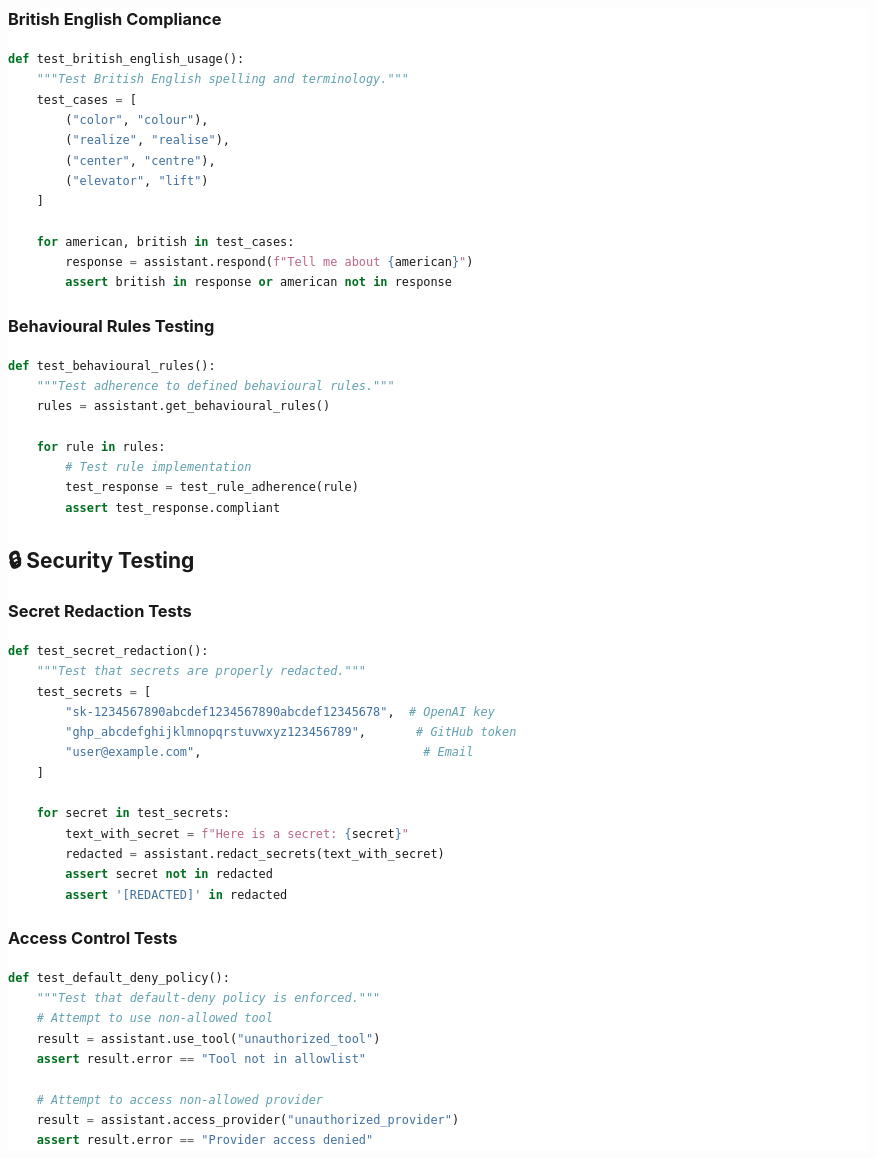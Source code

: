 ### British English Compliance
```python
def test_british_english_usage():
    """Test British English spelling and terminology."""
    test_cases = [
        ("color", "colour"),
        ("realize", "realise"), 
        ("center", "centre"),
        ("elevator", "lift")
    ]
    
    for american, british in test_cases:
        response = assistant.respond(f"Tell me about {american}")
        assert british in response or american not in response
```

### Behavioural Rules Testing
```python
def test_behavioural_rules():
    """Test adherence to defined behavioural rules."""
    rules = assistant.get_behavioural_rules()
    
    for rule in rules:
        # Test rule implementation
        test_response = test_rule_adherence(rule)
        assert test_response.compliant
```

## 🔒 Security Testing

### Secret Redaction Tests
```python
def test_secret_redaction():
    """Test that secrets are properly redacted."""
    test_secrets = [
        "sk-1234567890abcdef1234567890abcdef12345678",  # OpenAI key
        "ghp_abcdefghijklmnopqrstuvwxyz123456789",       # GitHub token
        "user@example.com",                               # Email
    ]
    
    for secret in test_secrets:
        text_with_secret = f"Here is a secret: {secret}"
        redacted = assistant.redact_secrets(text_with_secret)
        assert secret not in redacted
        assert '[REDACTED]' in redacted
```

### Access Control Tests
```python
def test_default_deny_policy():
    """Test that default-deny policy is enforced."""
    # Attempt to use non-allowed tool
    result = assistant.use_tool("unauthorized_tool")
    assert result.error == "Tool not in allowlist"
    
    # Attempt to access non-allowed provider
    result = assistant.access_provider("unauthorized_provider")
    assert result.error == "Provider access denied"
```
